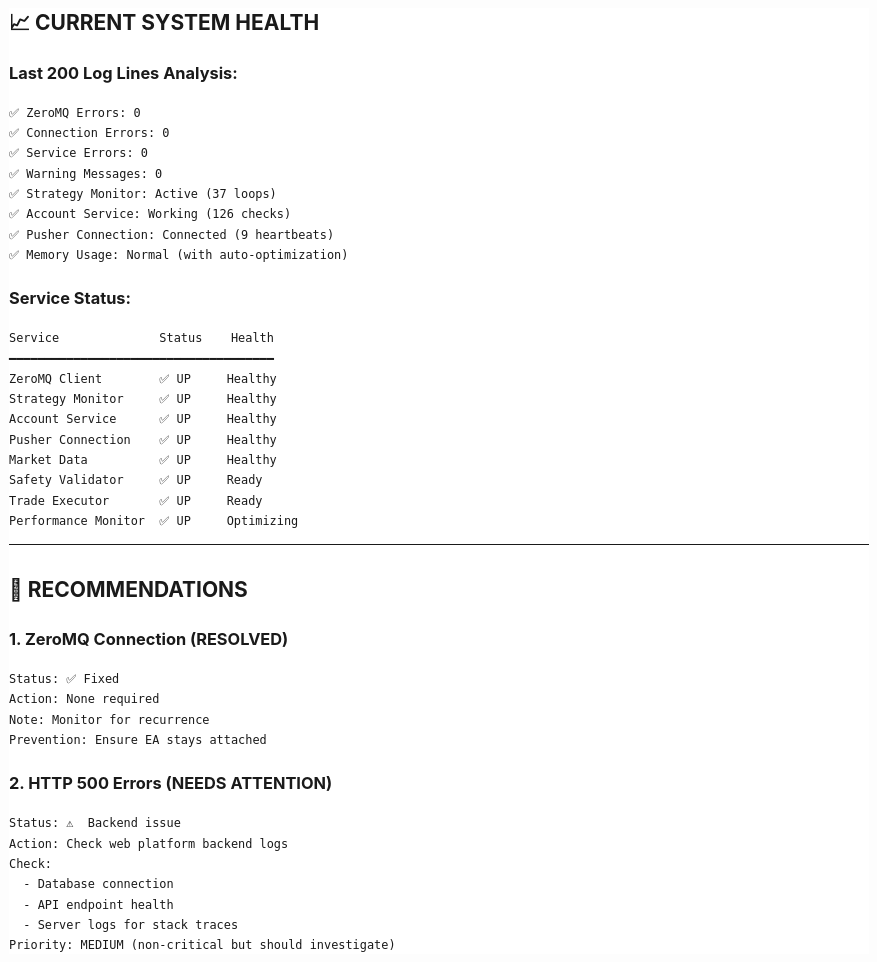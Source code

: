 
## 📈 CURRENT SYSTEM HEALTH

### Last 200 Log Lines Analysis:
```
✅ ZeroMQ Errors: 0
✅ Connection Errors: 0
✅ Service Errors: 0
✅ Warning Messages: 0
✅ Strategy Monitor: Active (37 loops)
✅ Account Service: Working (126 checks)
✅ Pusher Connection: Connected (9 heartbeats)
✅ Memory Usage: Normal (with auto-optimization)
```

### Service Status:
```
Service              Status    Health
━━━━━━━━━━━━━━━━━━━━━━━━━━━━━━━━━━━━━
ZeroMQ Client        ✅ UP     Healthy
Strategy Monitor     ✅ UP     Healthy
Account Service      ✅ UP     Healthy
Pusher Connection    ✅ UP     Healthy
Market Data          ✅ UP     Healthy
Safety Validator     ✅ UP     Ready
Trade Executor       ✅ UP     Ready
Performance Monitor  ✅ UP     Optimizing
```

---

## 🎯 RECOMMENDATIONS

### 1. ZeroMQ Connection (RESOLVED)
```
Status: ✅ Fixed
Action: None required
Note: Monitor for recurrence
Prevention: Ensure EA stays attached
```

### 2. HTTP 500 Errors (NEEDS ATTENTION)
```
Status: ⚠️  Backend issue
Action: Check web platform backend logs
Check:
  - Database connection
  - API endpoint health
  - Server logs for stack traces
Priority: MEDIUM (non-critical but should investigate)
```
